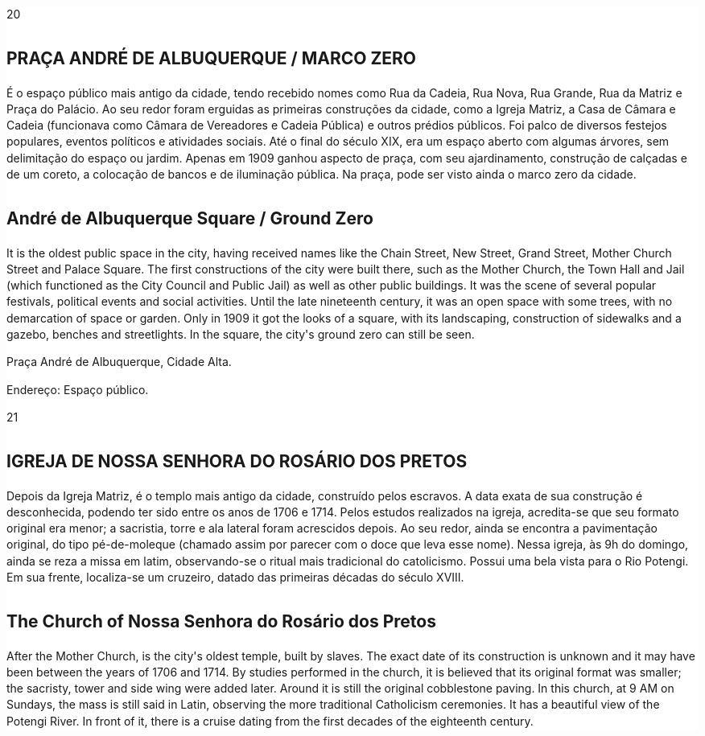 



20

## PRAÇA ANDRÉ DE ALBUQUERQUE / MARCO ZERO

É o espaço público mais antigo da cidade, tendo recebido nomes como Rua da Cadeia, Rua Nova, Rua Grande, Rua da Matriz e Praça do Palácio. Ao seu redor foram erguidas as primeiras construções da cidade, como a Igreja Matriz, a Casa de Câmara e Cadeia (funcionava como Câmara de Vereadores e Cadeia Pública) e outros prédios públicos. Foi palco de diversos festejos populares, eventos políticos e atividades sociais. Até o final do século XIX, era um espaço aberto com algumas árvores, sem delimitação do espaço ou jardim. Apenas em 1909 ganhou aspecto de praça, com seu ajardinamento, construção de calçadas e de um coreto, a colocação de bancos e de iluminação pública. Na praça, pode ser visto ainda o marco zero da cidade.

## André de Albuquerque Square / Ground Zero

It  is  the  oldest  public  space  in  the  city,  having  received names  like  the  Chain  Street,  New  Street,  Grand  Street, Mother Church Street and Palace Square. The first constructions of the city were built there, such as the Mother Church, the Town Hall and Jail (which functioned as the City Council and Public Jail) as well as other public buildings. It was the scene of several popular festivals, political events and social activities. Until the late nineteenth century, it was an open space with some trees, with no demarcation of space or garden. Only in 1909 it got the looks of a square, with its landscaping, construction of sidewalks and a gazebo, benches and streetlights. In the square, the city's ground zero can still be seen.



Praça André de Albuquerque, Cidade Alta.

Endereço: Espaço público.



21

## IGREJA DE NOSSA SENHORA DO ROSÁRIO DOS PRETOS

Depois da Igreja Matriz, é o templo mais antigo da cidade, construído pelos escravos. A data exata de sua construção é desconhecida, podendo ter sido entre os anos de 1706 e 1714. Pelos estudos realizados na igreja, acredita-se que seu formato original era menor; a sacristia, torre e ala lateral foram acrescidos depois. Ao seu redor, ainda se encontra a pavimentação original, do tipo pé-de-moleque (chamado assim por parecer com o doce que leva esse nome). Nessa igreja, às 9h do domingo, ainda se reza a missa em latim, observando-se o ritual mais tradicional do catolicismo. Possui uma bela vista para o Rio Potengi. Em sua frente, localiza-se um cruzeiro, datado das primeiras décadas do século XVIII.

## The Church of Nossa Senhora do Rosário dos Pretos

After the Mother Church, is the city's oldest temple, built by slaves. The exact date of its construction is unknown and it may have been between the years of 1706 and 1714. By studies performed in the church, it is believed that its original format was smaller; the sacristy, tower and side wing were added later. Around it is still the original cobblestone paving. In this church, at 9 AM on Sundays, the mass is still said  in  Latin,  observing  the  more  traditional  Catholicism ceremonies. It has a beautiful view of the Potengi River. In front of it, there is a cruise dating from the first decades of the eighteenth century.
